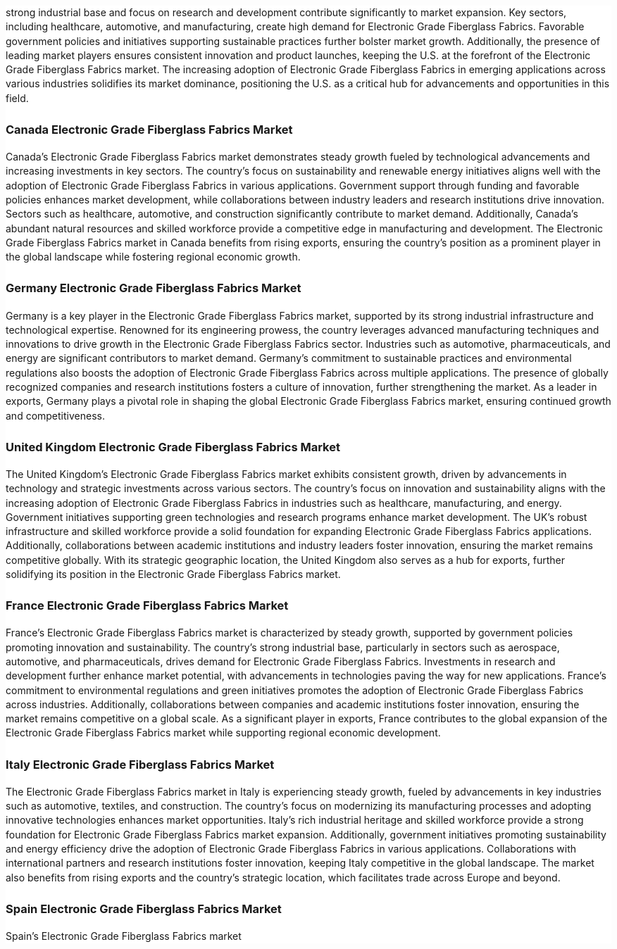 strong industrial base and focus on research and development contribute significantly to market expansion. Key sectors, including healthcare, automotive, and manufacturing, create high demand for Electronic Grade Fiberglass Fabrics. Favorable government policies and initiatives supporting sustainable practices further bolster market growth. Additionally, the presence of leading market players ensures consistent innovation and product launches, keeping the U.S. at the forefront of the Electronic Grade Fiberglass Fabrics market. The increasing adoption of Electronic Grade Fiberglass Fabrics in emerging applications across various industries solidifies its market dominance, positioning the U.S. as a critical hub for advancements and opportunities in this field.</p><h3>Canada Electronic Grade Fiberglass Fabrics Market</h3><p>Canada&rsquo;s Electronic Grade Fiberglass Fabrics market demonstrates steady growth fueled by technological advancements and increasing investments in key sectors. The country&rsquo;s focus on sustainability and renewable energy initiatives aligns well with the adoption of Electronic Grade Fiberglass Fabrics in various applications. Government support through funding and favorable policies enhances market development, while collaborations between industry leaders and research institutions drive innovation. Sectors such as healthcare, automotive, and construction significantly contribute to market demand. Additionally, Canada&rsquo;s abundant natural resources and skilled workforce provide a competitive edge in manufacturing and development. The Electronic Grade Fiberglass Fabrics market in Canada benefits from rising exports, ensuring the country&rsquo;s position as a prominent player in the global landscape while fostering regional economic growth.</p><h3>Germany Electronic Grade Fiberglass Fabrics Market</h3><p>Germany is a key player in the Electronic Grade Fiberglass Fabrics market, supported by its strong industrial infrastructure and technological expertise. Renowned for its engineering prowess, the country leverages advanced manufacturing techniques and innovations to drive growth in the Electronic Grade Fiberglass Fabrics sector. Industries such as automotive, pharmaceuticals, and energy are significant contributors to market demand. Germany&rsquo;s commitment to sustainable practices and environmental regulations also boosts the adoption of Electronic Grade Fiberglass Fabrics across multiple applications. The presence of globally recognized companies and research institutions fosters a culture of innovation, further strengthening the market. As a leader in exports, Germany plays a pivotal role in shaping the global Electronic Grade Fiberglass Fabrics market, ensuring continued growth and competitiveness.</p><h3>United Kingdom Electronic Grade Fiberglass Fabrics Market</h3><p>The United Kingdom&rsquo;s Electronic Grade Fiberglass Fabrics market exhibits consistent growth, driven by advancements in technology and strategic investments across various sectors. The country&rsquo;s focus on innovation and sustainability aligns with the increasing adoption of Electronic Grade Fiberglass Fabrics in industries such as healthcare, manufacturing, and energy. Government initiatives supporting green technologies and research programs enhance market development. The UK&rsquo;s robust infrastructure and skilled workforce provide a solid foundation for expanding Electronic Grade Fiberglass Fabrics applications. Additionally, collaborations between academic institutions and industry leaders foster innovation, ensuring the market remains competitive globally. With its strategic geographic location, the United Kingdom also serves as a hub for exports, further solidifying its position in the Electronic Grade Fiberglass Fabrics market.</p><h3>France Electronic Grade Fiberglass Fabrics Market</h3><p>France&rsquo;s Electronic Grade Fiberglass Fabrics market is characterized by steady growth, supported by government policies promoting innovation and sustainability. The country&rsquo;s strong industrial base, particularly in sectors such as aerospace, automotive, and pharmaceuticals, drives demand for Electronic Grade Fiberglass Fabrics. Investments in research and development further enhance market potential, with advancements in technologies paving the way for new applications. France&rsquo;s commitment to environmental regulations and green initiatives promotes the adoption of Electronic Grade Fiberglass Fabrics across industries. Additionally, collaborations between companies and academic institutions foster innovation, ensuring the market remains competitive on a global scale. As a significant player in exports, France contributes to the global expansion of the Electronic Grade Fiberglass Fabrics market while supporting regional economic development.</p><h3>Italy Electronic Grade Fiberglass Fabrics Market</h3><p>The Electronic Grade Fiberglass Fabrics market in Italy is experiencing steady growth, fueled by advancements in key industries such as automotive, textiles, and construction. The country&rsquo;s focus on modernizing its manufacturing processes and adopting innovative technologies enhances market opportunities. Italy&rsquo;s rich industrial heritage and skilled workforce provide a strong foundation for Electronic Grade Fiberglass Fabrics market expansion. Additionally, government initiatives promoting sustainability and energy efficiency drive the adoption of Electronic Grade Fiberglass Fabrics in various applications. Collaborations with international partners and research institutions foster innovation, keeping Italy competitive in the global landscape. The market also benefits from rising exports and the country&rsquo;s strategic location, which facilitates trade across Europe and beyond.</p><h3>Spain Electronic Grade Fiberglass Fabrics Market</h3><p>Spain&rsquo;s Electronic Grade Fiberglass Fabrics market